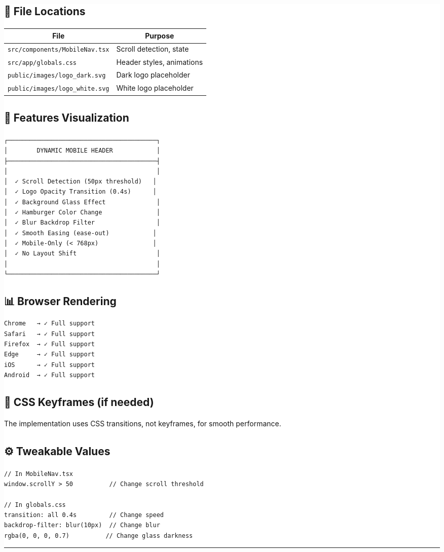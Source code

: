 ## 💾 File Locations

| File | Purpose |
|------|---------|
| `src/components/MobileNav.tsx` | Scroll detection, state |
| `src/app/globals.css` | Header styles, animations |
| `public/images/logo_dark.svg` | Dark logo placeholder |
| `public/images/logo_white.svg` | White logo placeholder |

## 🚀 Features Visualization

```
┌─────────────────────────────────────────┐
│        DYNAMIC MOBILE HEADER            │
├─────────────────────────────────────────┤
│                                         │
│  ✓ Scroll Detection (50px threshold)   │
│  ✓ Logo Opacity Transition (0.4s)      │
│  ✓ Background Glass Effect              │
│  ✓ Hamburger Color Change               │
│  ✓ Blur Backdrop Filter                 │
│  ✓ Smooth Easing (ease-out)            │
│  ✓ Mobile-Only (< 768px)               │
│  ✓ No Layout Shift                      │
│                                         │
└─────────────────────────────────────────┘
```

## 📊 Browser Rendering

```
Chrome   → ✓ Full support
Safari   → ✓ Full support  
Firefox  → ✓ Full support
Edge     → ✓ Full support
iOS      → ✓ Full support
Android  → ✓ Full support
```

## 🎨 CSS Keyframes (if needed)

The implementation uses CSS transitions, not keyframes, for smooth performance.

## ⚙️ Tweakable Values

```
// In MobileNav.tsx
window.scrollY > 50          // Change scroll threshold

// In globals.css
transition: all 0.4s         // Change speed
backdrop-filter: blur(10px)  // Change blur
rgba(0, 0, 0, 0.7)          // Change glass darkness
```

---